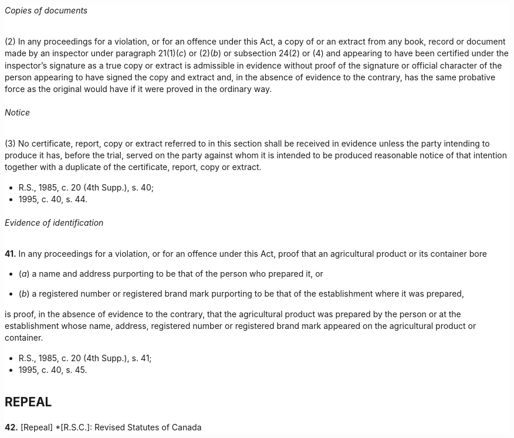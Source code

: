 ###### Copies of documents

(2) In any proceedings for a violation, or for an offence under this Act, a copy of or an extract from any book, record or document made by an inspector under paragraph 21(1)(_c_) or (2)(_b_) or subsection 24(2) or (4) and appearing to have been certified under the inspector’s signature as a true copy or extract is admissible in evidence without proof of the signature or official character of the person appearing to have signed the copy and extract and, in the absence of evidence to the contrary, has the same probative force as the original would have if it were proved in the ordinary way.

###### Notice

(3) No certificate, report, copy or extract referred to in this section shall be received in evidence unless the party intending to produce it has, before the trial, served on the party against whom it is intended to be produced reasonable notice of that intention together with a duplicate of the certificate, report, copy or extract.

  * R.S., 1985, c. 20 (4th Supp.), s. 40;
  * 1995, c. 40, s. 44.

###### Evidence of identification

**41.** In any proceedings for a violation, or for an offence under this Act, proof that an agricultural product or its container bore

  * (_a_) a name and address purporting to be that of the person who prepared it, or

  * (_b_) a registered number or registered brand mark purporting to be that of the establishment where it was prepared,

is proof, in the absence of evidence to the contrary, that the agricultural product was prepared by the person or at the establishment whose name, address, registered number or registered brand mark appeared on the agricultural product or container.

  * R.S., 1985, c. 20 (4th Supp.), s. 41;
  * 1995, c. 40, s. 45.

## REPEAL

**42.** [Repeal]
  *[R.S.C.]: Revised Statutes of Canada
